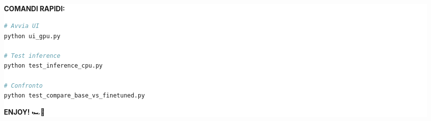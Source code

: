 **COMANDI RAPIDI:**
```bash
# Avvia UI
python ui_gpu.py

# Test inference
python test_inference_cpu.py

# Confronto
python test_compare_base_vs_finetuned.py
```

**ENJOY!** 🏎️💨
